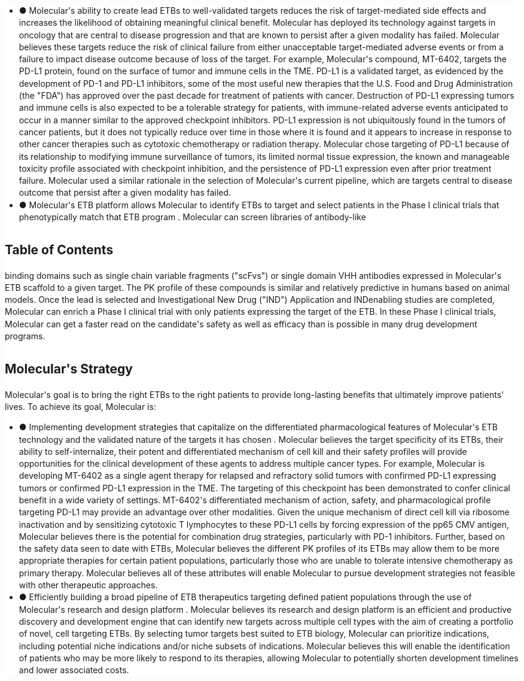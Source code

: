 - ● Molecular's ability to create lead ETBs to well-validated targets reduces the risk of target-mediated side effects and increases the likelihood of obtaining meaningful clinical benefit. Molecular has deployed its technology against targets in oncology that are central to disease progression and that are known to persist after a given modality has failed. Molecular believes these targets reduce the risk of clinical failure from either unacceptable target-mediated adverse events or from a failure to impact disease outcome because of loss of the target. For example, Molecular's compound, MT-6402, targets the PD-L1 protein, found on the surface of tumor and immune cells in the TME. PD-L1 is a validated target, as evidenced by the development of PD-1 and PD-L1 inhibitors, some of the most useful new therapies that the U.S. Food and Drug Administration (the "FDA") has approved over the past decade for treatment of patients with cancer. Destruction of PD-L1 expressing tumors and immune cells is also expected to be a tolerable strategy for patients, with immune-related adverse events anticipated to occur in a manner similar to the approved checkpoint inhibitors. PD-L1 expression is not ubiquitously found in the tumors of cancer patients, but it does not typically reduce over time in those where it is found and it appears to increase in response to other cancer therapies such as cytotoxic chemotherapy or radiation therapy. Molecular chose targeting of PD-L1 because of its relationship to modifying immune surveillance of tumors, its limited normal tissue expression, the known and manageable toxicity profile associated with checkpoint inhibition, and the persistence of PD-L1 expression even after prior treatment failure. Molecular used a similar rationale in the selection of Molecular's current pipeline, which are targets central to disease outcome that persist after a given modality has failed.
- ● Molecular's ETB platform allows Molecular to identify ETBs to target and select patients in the Phase I clinical trials that phenotypically match that ETB program . Molecular can screen libraries of antibody-like

## Table of Contents

binding domains such as single chain variable fragments ("scFvs") or single domain VHH antibodies expressed in Molecular's ETB scaffold to a given target. The PK profile of these compounds is similar and relatively predictive in humans based on animal models. Once the lead is selected and Investigational New Drug ("IND") Application and INDenabling studies are completed, Molecular can enrich a Phase I clinical trial with only patients expressing the target of the ETB. In these Phase I clinical trials, Molecular can get a faster read on the candidate's safety as well as efficacy than is possible in many drug development programs.

## Molecular's Strategy

Molecular's goal is to bring the right ETBs to the right patients to provide long-lasting benefits that ultimately improve patients' lives. To achieve its goal, Molecular is:

- ● Implementing development strategies that capitalize on the differentiated pharmacological features of Molecular's ETB technology and the validated nature of the targets it has chosen . Molecular believes the target specificity of its ETBs, their ability to self-internalize, their potent and differentiated mechanism of cell kill and their safety profiles will provide opportunities for the clinical development of these agents to address multiple cancer types. For example, Molecular is developing MT-6402 as a single agent therapy for relapsed and refractory solid tumors with confirmed PD-L1 expressing tumors or confirmed PD-L1 expression in the TME. The targeting of this checkpoint has been demonstrated to confer clinical benefit in a wide variety of settings. MT-6402's differentiated mechanism of action, safety, and pharmacological profile targeting PD-L1 may provide an advantage over other modalities. Given the unique mechanism of direct cell kill via ribosome inactivation and by sensitizing cytotoxic T lymphocytes to these PD-L1 cells by forcing expression of the pp65 CMV antigen, Molecular believes there is the potential for combination drug strategies, particularly with PD-1 inhibitors. Further, based on the safety data seen to date with ETBs, Molecular believes the different PK profiles of its ETBs may allow them to be more appropriate therapies for certain patient populations, particularly those who are unable to tolerate intensive chemotherapy as primary therapy. Molecular believes all of these attributes will enable Molecular to pursue development strategies not feasible with other therapeutic approaches.
- ● Efficiently building a broad pipeline of ETB therapeutics targeting defined patient populations through the use of Molecular's research and design platform . Molecular believes its research and design platform is an efficient and productive discovery and development engine that can identify new targets across multiple cell types with the aim of creating a portfolio of novel, cell targeting ETBs. By selecting tumor targets best suited to ETB biology, Molecular can prioritize indications, including potential niche indications and/or niche subsets of indications. Molecular believes this will enable the identification of patients who may be more likely to respond to its therapies, allowing Molecular to potentially shorten development timelines and lower associated costs.